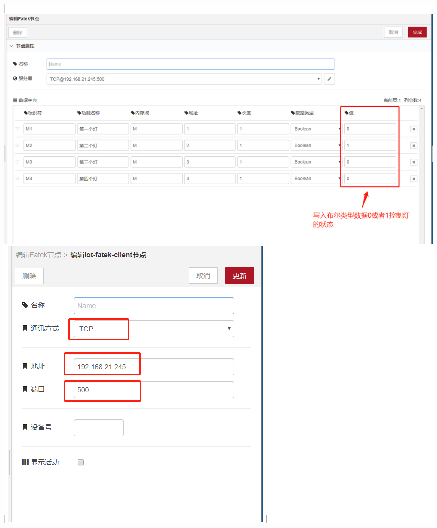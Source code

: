 | ![20200730171440.png](./img/GnzDTEvdxjTOFvek/1597367847002-8c26596c-c0d5-4bb1-8f2b-fce412f1a0bb-490854.png) | ![20200730171554.png](./img/GnzDTEvdxjTOFvek/1597367846966-74e3439b-e58b-4ac0-a74d-330ee782133c-270934.png) |
